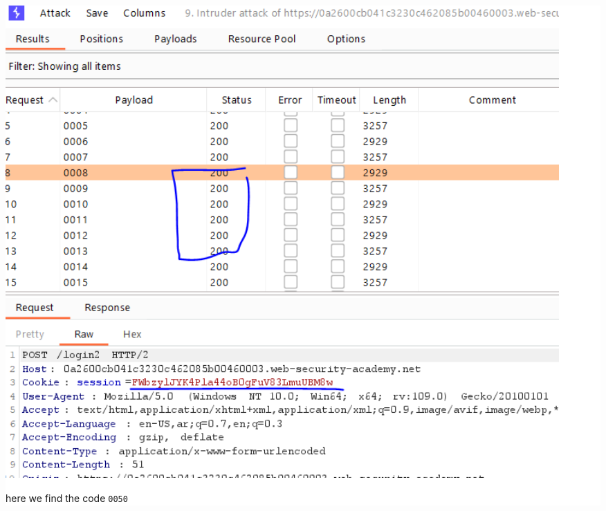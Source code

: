   <img src="image6.png" width="800" hight="500"/>
</p>

here we find the code `0050`

<p align="center" width="100%">